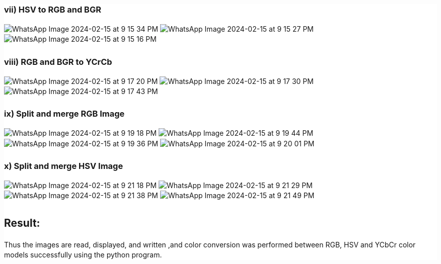 ### vii) HSV to RGB and BGR
![WhatsApp Image 2024-02-15 at 9 15 34 PM](https://github.com/Yogabharathi3/COLOR_CONVERSIONS_OF-IMAGE/assets/118899387/7063c25f-0ba7-4d34-8d06-8a8ebda6461b)
![WhatsApp Image 2024-02-15 at 9 15 27 PM](https://github.com/Yogabharathi3/COLOR_CONVERSIONS_OF-IMAGE/assets/118899387/7214c0d1-81d8-45c1-89d9-de1553d378c3)
![WhatsApp Image 2024-02-15 at 9 15 16 PM](https://github.com/Yogabharathi3/COLOR_CONVERSIONS_OF-IMAGE/assets/118899387/bbb79f34-a836-44f2-b051-21fd60e9291c)


### viii) RGB and BGR to YCrCb
![WhatsApp Image 2024-02-15 at 9 17 20 PM](https://github.com/Yogabharathi3/COLOR_CONVERSIONS_OF-IMAGE/assets/118899387/971e5326-c953-4e74-b04e-babcc6ffe8c5)
![WhatsApp Image 2024-02-15 at 9 17 30 PM](https://github.com/Yogabharathi3/COLOR_CONVERSIONS_OF-IMAGE/assets/118899387/e83c7624-6ff3-4308-923a-574fdd98ea06)
![WhatsApp Image 2024-02-15 at 9 17 43 PM](https://github.com/Yogabharathi3/COLOR_CONVERSIONS_OF-IMAGE/assets/118899387/431d2f48-b86d-4126-8ed9-1119c2ba1732)

### ix) Split and merge RGB Image
![WhatsApp Image 2024-02-15 at 9 19 18 PM](https://github.com/Yogabharathi3/COLOR_CONVERSIONS_OF-IMAGE/assets/118899387/ab2a34fe-87ad-4e5f-abd9-a9524b998491)
![WhatsApp Image 2024-02-15 at 9 19 44 PM](https://github.com/Yogabharathi3/COLOR_CONVERSIONS_OF-IMAGE/assets/118899387/670656e0-f12c-49e0-9658-303dc2078bea)
![WhatsApp Image 2024-02-15 at 9 19 36 PM](https://github.com/Yogabharathi3/COLOR_CONVERSIONS_OF-IMAGE/assets/118899387/75f5d20e-c1fe-457e-891c-10bd715141a4)
![WhatsApp Image 2024-02-15 at 9 20 01 PM](https://github.com/Yogabharathi3/COLOR_CONVERSIONS_OF-IMAGE/assets/118899387/a4acf06b-0f08-4a5e-b737-77675e5abfd7)

### x) Split and merge HSV Image
![WhatsApp Image 2024-02-15 at 9 21 18 PM](https://github.com/Yogabharathi3/COLOR_CONVERSIONS_OF-IMAGE/assets/118899387/2e69b65f-f6c2-4869-a6f2-4dc9e43ddc1b)
![WhatsApp Image 2024-02-15 at 9 21 29 PM](https://github.com/Yogabharathi3/COLOR_CONVERSIONS_OF-IMAGE/assets/118899387/0d261e25-338c-4842-b8bd-722c4c06da24)
![WhatsApp Image 2024-02-15 at 9 21 38 PM](https://github.com/Yogabharathi3/COLOR_CONVERSIONS_OF-IMAGE/assets/118899387/9e547f82-70aa-49d4-b014-58c51a009383)
![WhatsApp Image 2024-02-15 at 9 21 49 PM](https://github.com/Yogabharathi3/COLOR_CONVERSIONS_OF-IMAGE/assets/118899387/91514a75-abc5-46b0-925c-a12ec4f89522)


## Result:
Thus the images are read, displayed, and written ,and color conversion was performed between RGB, HSV and YCbCr color models successfully using the python program.
